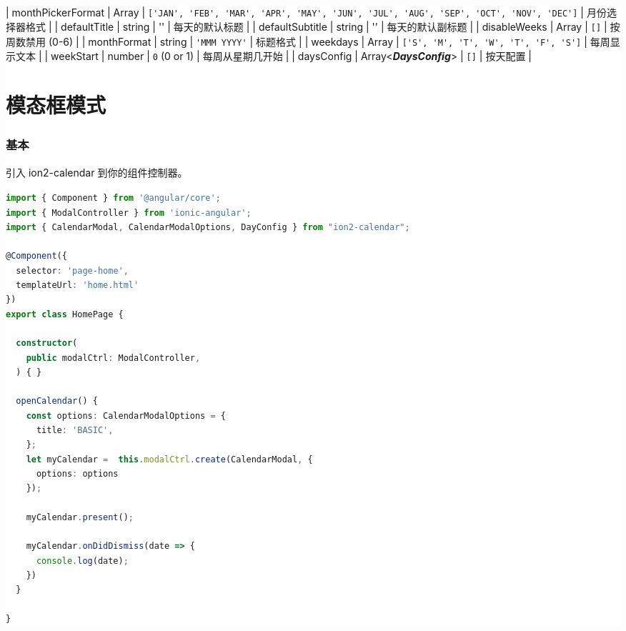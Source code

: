 | monthPickerFormat  | Array<string>       | `['JAN', 'FEB', 'MAR', 'APR', 'MAY', 'JUN', 'JUL', 'AUG', 'SEP', 'OCT', 'NOV', 'DEC']` | 月份选择器格式  |
| defaultTitle | string | ''          | 每天的默认标题            |
| defaultSubtitle | string | ''          | 每天的默认副标题            |
| disableWeeks | Array<number> | `[]`          | 按周数禁用 (0-6)                   |
| monthFormat      | string        | `'MMM YYYY'`  | 标题格式  |
| weekdays   | Array<string> | `['S', 'M', 'T', 'W', 'T', 'F', 'S']` | 每周显示文本 |
| weekStart    | number        | `0` (0 or 1)           | 每周从星期几开始 |
| daysConfig      | Array<***DaysConfig***> | `[]` | 按天配置 |

# 模态框模式

### 基本 

引入 ion2-calendar 到你的组件控制器。

```typescript
import { Component } from '@angular/core';
import { ModalController } from 'ionic-angular';
import { CalendarModal, CalendarModalOptions, DayConfig } from "ion2-calendar";

@Component({
  selector: 'page-home',
  templateUrl: 'home.html'
})
export class HomePage {

  constructor(
    public modalCtrl: ModalController,
  ) { }

  openCalendar() {
    const options: CalendarModalOptions = {
      title: 'BASIC',
    };
    let myCalendar =  this.modalCtrl.create(CalendarModal, {
      options: options
    });

    myCalendar.present();

    myCalendar.onDidDismiss(date => {
      console.log(date);
    })
  }

}
```


[npm-url]: https://www.npmjs.com/package/ion2-calendar
[npm-image]: https://img.shields.io/npm/v/ion2-calendar.svg
[downloads-image]: https://img.shields.io/npm/dm/ion2-calendar.svg
[downloads-url]: http://badge.fury.io/js/ion2-calendar
[license-image]: http://img.shields.io/badge/license-MIT-blue.svg?style=flat
[license-url]: LICENSE
